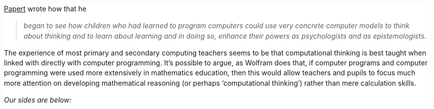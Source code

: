 <p class="p2">
  <span class="s4"><a href="http://www.arvindguptatoys.com/arvindgupta/mindstorms.pdf">Papert</a></span><span class="s1"> wrote how that he</span>
</p>

> <p class="p4">
>   <span class="s1"><i>began to see how children who had learned to program computers could use very concrete computer models to think about thinking and to learn about learning and in doing so, enhance their powers as psychologists and as epistemologists.</i></span>
> </p>

<p class="p2">
  <span class="s1">The experience of most primary and secondary computing teachers seems to be that computational thinking is best taught when linked with directly with computer programming. It’s possible to argue, as Wolfram does that, if computer programs and computer programming were used more extensively in mathematics education, then this would allow teachers and pupils to focus much more attention on developing mathematical reasoning (or perhaps ‘computational thinking’) rather than mere calculation skills.</span>
</p>

<p class="p2">
  <em>Our sides are below:</em>
</p>
<iframe src="https://docs.google.com/presentation/d/1DgsXcriFW4z1n3BcVl9pmu-Ncc-AoIrMy7G6MdPZX8A/embed?start=false&loop=false&delayms=3000" frameborder="0" width="480" height="299" allowfullscreen="true" mozallowfullscreen="true" webkitallowfullscreen="true"></iframe>
